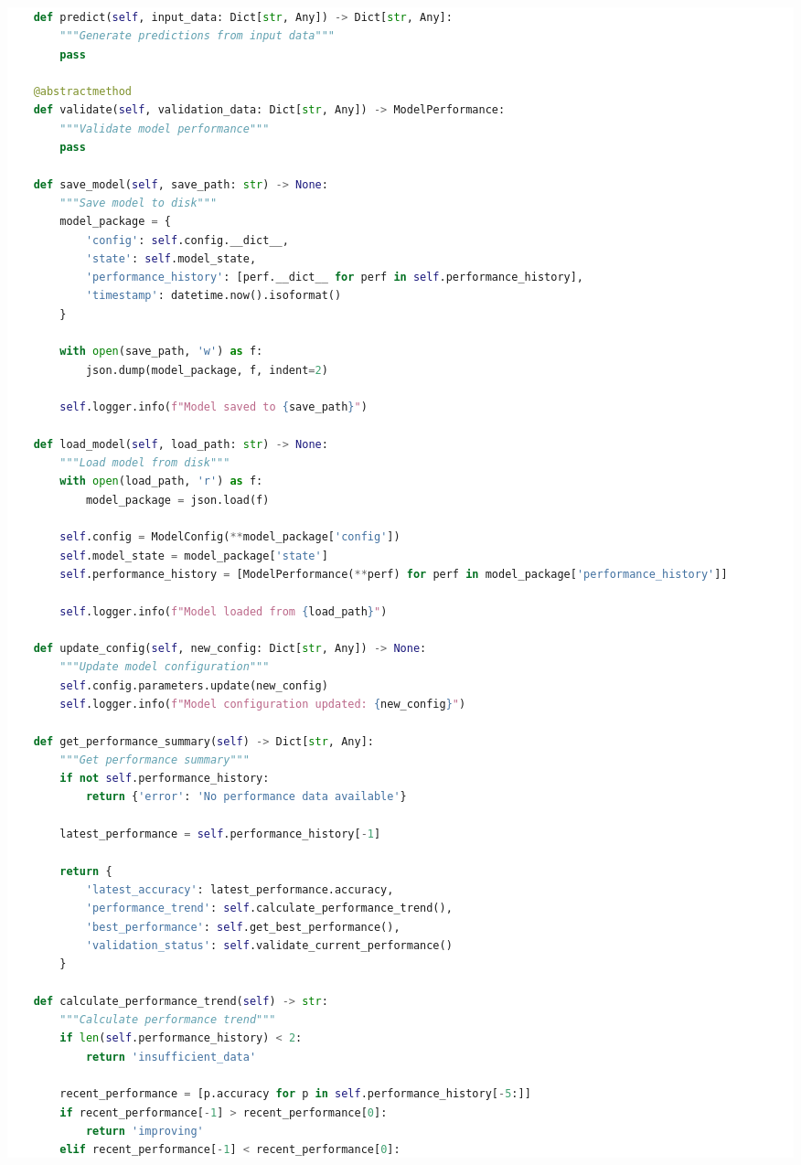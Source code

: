 ```python
    def predict(self, input_data: Dict[str, Any]) -> Dict[str, Any]:
        """Generate predictions from input data"""
        pass

    @abstractmethod
    def validate(self, validation_data: Dict[str, Any]) -> ModelPerformance:
        """Validate model performance"""
        pass

    def save_model(self, save_path: str) -> None:
        """Save model to disk"""
        model_package = {
            'config': self.config.__dict__,
            'state': self.model_state,
            'performance_history': [perf.__dict__ for perf in self.performance_history],
            'timestamp': datetime.now().isoformat()
        }

        with open(save_path, 'w') as f:
            json.dump(model_package, f, indent=2)

        self.logger.info(f"Model saved to {save_path}")

    def load_model(self, load_path: str) -> None:
        """Load model from disk"""
        with open(load_path, 'r') as f:
            model_package = json.load(f)

        self.config = ModelConfig(**model_package['config'])
        self.model_state = model_package['state']
        self.performance_history = [ModelPerformance(**perf) for perf in model_package['performance_history']]

        self.logger.info(f"Model loaded from {load_path}")

    def update_config(self, new_config: Dict[str, Any]) -> None:
        """Update model configuration"""
        self.config.parameters.update(new_config)
        self.logger.info(f"Model configuration updated: {new_config}")

    def get_performance_summary(self) -> Dict[str, Any]:
        """Get performance summary"""
        if not self.performance_history:
            return {'error': 'No performance data available'}

        latest_performance = self.performance_history[-1]

        return {
            'latest_accuracy': latest_performance.accuracy,
            'performance_trend': self.calculate_performance_trend(),
            'best_performance': self.get_best_performance(),
            'validation_status': self.validate_current_performance()
        }

    def calculate_performance_trend(self) -> str:
        """Calculate performance trend"""
        if len(self.performance_history) < 2:
            return 'insufficient_data'

        recent_performance = [p.accuracy for p in self.performance_history[-5:]]
        if recent_performance[-1] > recent_performance[0]:
            return 'improving'
        elif recent_performance[-1] < recent_performance[0]:
```